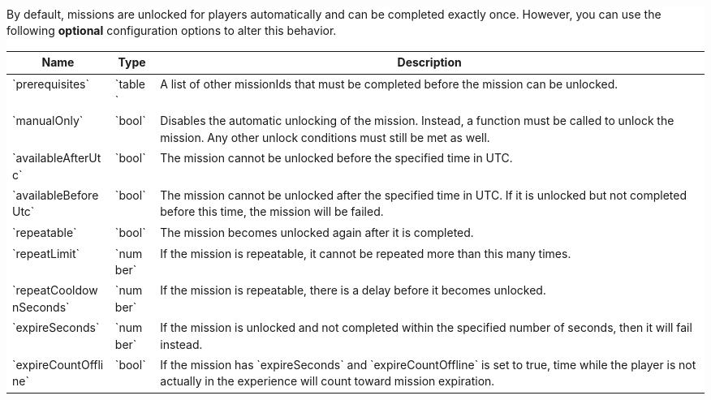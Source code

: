 By default, missions are unlocked for players automatically and can be completed exactly once. However, you can use the following **optional** configuration options to alter this behavior.

   <table>
   <thead>
   <tr>
   <th>Name</th>
   <th>Type</th>
   <th>Description</th>
   </tr>
   </thead>
   <tbody>
   <tr>
   <td>`prerequisites`</td>
   <td>`table`</td>
   <td>A list of other missionIds that must be completed before the mission can be unlocked.</td>
   </tr>
   <tr>
   <td>`manualOnly`</td>
   <td>`bool`</td>
   <td>Disables the automatic unlocking of the mission. Instead, a function must be called to unlock the mission. Any other unlock conditions must still be met as well.</td>
   </tr>
   <tr>
   <td>`availableAfterUtc`</td>
   <td>`bool`</td>
   <td>The mission cannot be unlocked before the specified time in UTC.</td>
   </tr>
   <tr>
   <td>`availableBeforeUtc`</td>
   <td>`bool`</td>
   <td>The mission cannot be unlocked after the specified time in UTC. If it is unlocked but not completed before this time, the mission will be failed.</td>
   </tr>
   <tr>
   <td>`repeatable`</td>
   <td>`bool`</td>
   <td>The mission becomes unlocked again after it is completed.</td>
   </tr>
   <tr>
   <td>`repeatLimit`</td>
   <td>`number`</td>
   <td>If the mission is repeatable, it cannot be repeated more than this many times.</td>
   </tr>
   <tr>
   <td>`repeatCooldownSeconds`</td>
   <td>`number`</td>
   <td>If the mission is repeatable, there is a delay before it becomes unlocked.</td>
   </tr>
   <tr>
   <td>`expireSeconds`</td>
   <td>`number`</td>
   <td>If the mission is unlocked and not completed within the specified number of seconds, then it will fail instead.</td>
   </tr>
   <tr>
   <td>`expireCountOffline`</td>
   <td>`bool`</td>
   <td>If the mission has `expireSeconds` and `expireCountOffline` is set to true, time while the player is not actually in the experience will count toward mission expiration.</td>
   </tr>
   </tbody>
   </table>
